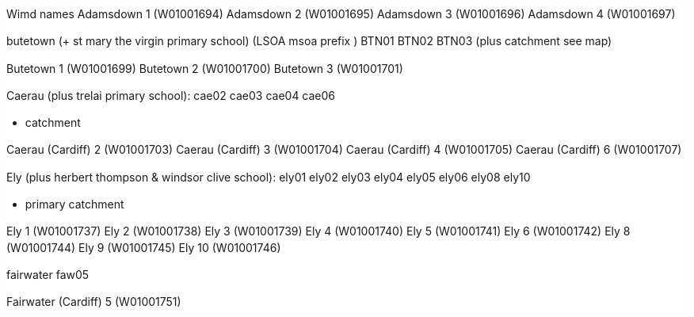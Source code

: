 Wimd names
Adamsdown 1  (W01001694) 
Adamsdown 2  (W01001695) 
Adamsdown 3  (W01001696) 
Adamsdown 4  (W01001697) 

butetown (+ st mary the virgin primary school) (LSOA msoa prefix )
BTN01 
BTN02
BTN03 
(plus catchment see map)

Butetown 1  (W01001699) 
Butetown 2  (W01001700) 
Butetown 3  (W01001701) 


Caerau (plus trelai primary school):
cae02 
cae03 
cae04 
cae06 
+ catchment 

Caerau (Cardiff) 2  (W01001703) 
Caerau (Cardiff) 3  (W01001704) 
Caerau (Cardiff) 4  (W01001705) 
Caerau (Cardiff) 6  (W01001707) 


Ely (plus herbert thompson & windsor clive school):
ely01 
ely02 
ely03
ely04
ely05
ely06
ely08
ely10
+ primary catchment 

Ely 1  (W01001737) 
Ely 2  (W01001738) 
Ely 3  (W01001739) 
Ely 4  (W01001740) 
Ely 5  (W01001741) 
Ely 6  (W01001742) 
Ely 8  (W01001744) 
Ely 9  (W01001745) 
Ely 10  (W01001746) 


fairwater 
faw05

Fairwater (Cardiff) 5  (W01001751) 
